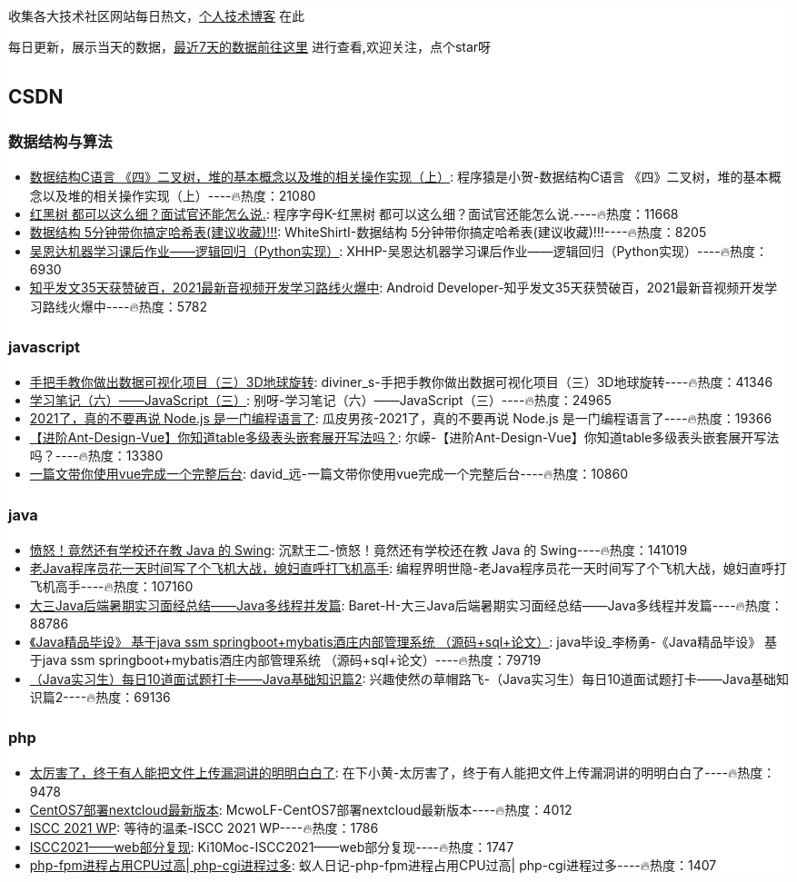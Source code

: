 
收集各大技术社区网站每日热文，[个人技术博客](https://github.com/dravenww/blob) 在此

每日更新，展示当天的数据，[最近7天的数据前往这里](https://github.com/dravenww/curated-article) 进行查看,欢迎关注，点个star呀
## CSDN 
### 数据结构与算法 
- [数据结构C语言 《四》二叉树，堆的基本概念以及堆的相关操作实现（上）](https://blog.csdn.net/weixin_44940405/article/details/117233949): 程序猿是小贺-数据结构C语言 《四》二叉树，堆的基本概念以及堆的相关操作实现（上）----🔥热度：21080 
- [红黑树 都可以这么细？面试官还能怎么说.](https://blog.csdn.net/weixin_52270223/article/details/117135984): 程序字母K-红黑树 都可以这么细？面试官还能怎么说.----🔥热度：11668 
- [数据结构 5分钟带你搞定哈希表(建议收藏)!!!](https://blog.csdn.net/qq_44443986/article/details/117195803): WhiteShirtI-数据结构 5分钟带你搞定哈希表(建议收藏)!!!----🔥热度：8205 
- [吴恩达机器学习课后作业——逻辑回归（Python实现）](https://blog.csdn.net/weixin_41799019/article/details/117234704): XHHP-吴恩达机器学习课后作业——逻辑回归（Python实现）----🔥热度：6930 
- [知乎发文35天获赞破百，2021最新音视频开发学习路线火爆中](https://blog.csdn.net/weixin_43901866/article/details/117289685): Android Developer-知乎发文35天获赞破百，2021最新音视频开发学习路线火爆中----🔥热度：5782 

### javascript 
- [手把手教你做出数据可视化项目（三）3D地球旋转](https://blog.csdn.net/diviner_s/article/details/117233251): diviner_s-手把手教你做出数据可视化项目（三）3D地球旋转----🔥热度：41346 
- [学习笔记（六）——JavaScript（三）](https://blog.csdn.net/qq_46485161/article/details/117225691): 别呀-学习笔记（六）——JavaScript（三）----🔥热度：24965 
- [2021了，真的不要再说 Node.js 是一门编程语言了](https://blog.csdn.net/CS_DGD/article/details/117232499): 瓜皮男孩-2021了，真的不要再说 Node.js 是一门编程语言了----🔥热度：19366 
- [【进阶Ant-Design-Vue】你知道table多级表头嵌套展开写法吗？](https://blog.csdn.net/XU441520/article/details/117279401): 尔嵘-【进阶Ant-Design-Vue】你知道table多级表头嵌套展开写法吗？----🔥热度：13380 
- [一篇文带你使用vue完成一个完整后台](https://blog.csdn.net/blue_698/article/details/117284433): david_远-一篇文带你使用vue完成一个完整后台----🔥热度：10860 

### java 
- [愤怒！竟然还有学校还在教 Java 的 Swing](https://blog.csdn.net/qing_gee/article/details/117214164): 沉默王二-愤怒！竟然还有学校还在教 Java 的 Swing----🔥热度：141019 
- [老Java程序员花一天时间写了个飞机大战，媳妇直呼打飞机高手](https://blog.csdn.net/dkm123456/article/details/117265359): 编程界明世隐-老Java程序员花一天时间写了个飞机大战，媳妇直呼打飞机高手----🔥热度：107160 
- [大三Java后端暑期实习面经总结——Java多线程并发篇](https://blog.csdn.net/qq_45173404/article/details/117236244): Baret-H-大三Java后端暑期实习面经总结——Java多线程并发篇----🔥热度：88786 
- [《Java精品毕设》 基于java ssm springboot+mybatis酒庄内部管理系统  （源码+sql+论文）](https://blog.csdn.net/weixin_39709134/article/details/117266374): java毕设_李杨勇-《Java精品毕设》 基于java ssm springboot+mybatis酒庄内部管理系统  （源码+sql+论文）----🔥热度：79719 
- [（Java实习生）每日10道面试题打卡——Java基础知识篇2](https://blog.csdn.net/weixin_43591980/article/details/117215356): 兴趣使然の草帽路飞-（Java实习生）每日10道面试题打卡——Java基础知识篇2----🔥热度：69136 

### php 
- [太厉害了，终于有人能把文件上传漏洞讲的明明白白了](https://blog.csdn.net/weixin_44519789/article/details/116570426): 在下小黄-太厉害了，终于有人能把文件上传漏洞讲的明明白白了----🔥热度：9478 
- [CentOS7部署nextcloud最新版本](https://blog.csdn.net/McwoLF/article/details/117222806): McwoLF-CentOS7部署nextcloud最新版本----🔥热度：4012 
- [ISCC 2021 WP](https://blog.csdn.net/zss192/article/details/117253771): 等待的温柔-ISCC 2021 WP----🔥热度：1786 
- [ISCC2021——web部分复现](https://blog.csdn.net/m0_52367015/article/details/117233454): Ki10Moc-ISCC2021——web部分复现----🔥热度：1747 
- [php-fpm进程占用CPU过高| php-cgi进程过多](https://blog.csdn.net/nei504293736/article/details/117255756): 蚁人日记-php-fpm进程占用CPU过高| php-cgi进程过多----🔥热度：1407 
